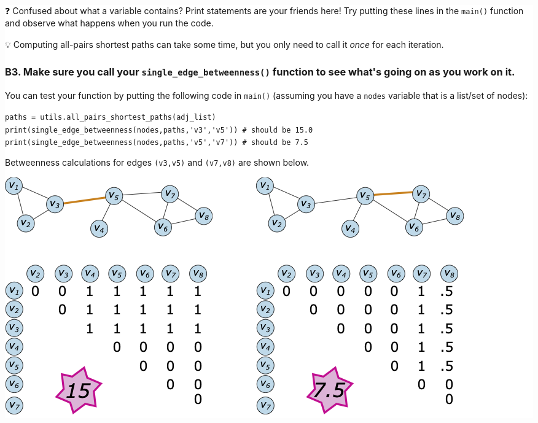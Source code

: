 :question: Confused about what a variable contains? Print statements are your friends here! Try putting these lines in the `main()` function and observe what happens when you run the code. 

:bulb: Computing all-pairs shortest paths can take some time, but you only need to call it _once_ for each iteration.

### B3. Make sure you call your `single_edge_betweenness()` function to see what's going on as you work on it. 

You can test your function by putting the following code in `main()` (assuming you have a `nodes` variable that is a list/set of nodes):

```
paths = utils.all_pairs_shortest_paths(adj_list)
print(single_edge_betweenness(nodes,paths,'v3','v5')) # should be 15.0
print(single_edge_betweenness(nodes,paths,'v5','v7')) # should be 7.5
```

Betweenness calculations for edges `(v3,v5)` and `(v7,v8)` are shown below.

![edge-centrality-1.png](figs/edge-centrality-1.png)  &nbsp;&nbsp;&nbsp;&nbsp;&nbsp;&nbsp;&nbsp;&nbsp;&nbsp;&nbsp;&nbsp;&nbsp;&nbsp;&nbsp;&nbsp;&nbsp;    ![edge-centrality-2.png](figs/edge-centrality-2.png)
